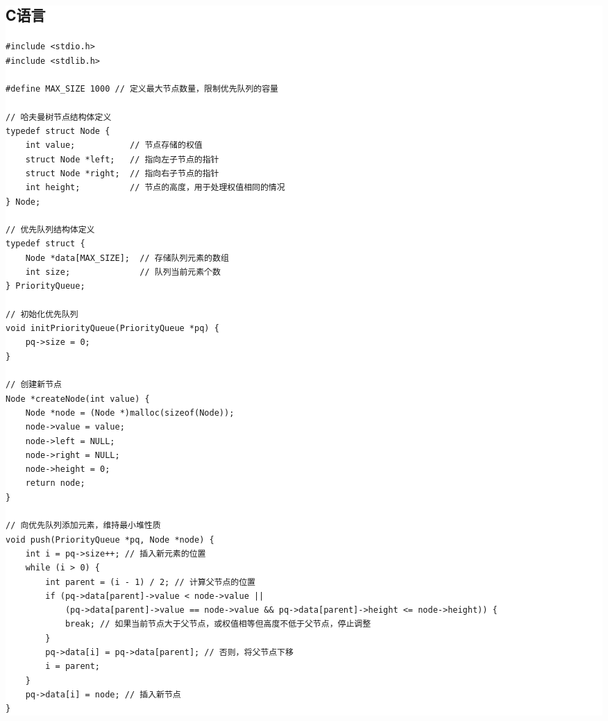     

## C语言

    
    
    #include <stdio.h>
    #include <stdlib.h>
    
    #define MAX_SIZE 1000 // 定义最大节点数量，限制优先队列的容量
    
    // 哈夫曼树节点结构体定义
    typedef struct Node {
        int value;           // 节点存储的权值
        struct Node *left;   // 指向左子节点的指针
        struct Node *right;  // 指向右子节点的指针
        int height;          // 节点的高度，用于处理权值相同的情况
    } Node;
    
    // 优先队列结构体定义
    typedef struct {
        Node *data[MAX_SIZE];  // 存储队列元素的数组
        int size;              // 队列当前元素个数
    } PriorityQueue;
    
    // 初始化优先队列
    void initPriorityQueue(PriorityQueue *pq) {
        pq->size = 0;
    }
    
    // 创建新节点
    Node *createNode(int value) {
        Node *node = (Node *)malloc(sizeof(Node));
        node->value = value;
        node->left = NULL;
        node->right = NULL;
        node->height = 0;
        return node;
    }
    
    // 向优先队列添加元素，维持最小堆性质
    void push(PriorityQueue *pq, Node *node) {
        int i = pq->size++; // 插入新元素的位置
        while (i > 0) {
            int parent = (i - 1) / 2; // 计算父节点的位置
            if (pq->data[parent]->value < node->value ||
                (pq->data[parent]->value == node->value && pq->data[parent]->height <= node->height)) {
                break; // 如果当前节点大于父节点，或权值相等但高度不低于父节点，停止调整
            }
            pq->data[i] = pq->data[parent]; // 否则，将父节点下移
            i = parent;
        }
        pq->data[i] = node; // 插入新节点
    }
    